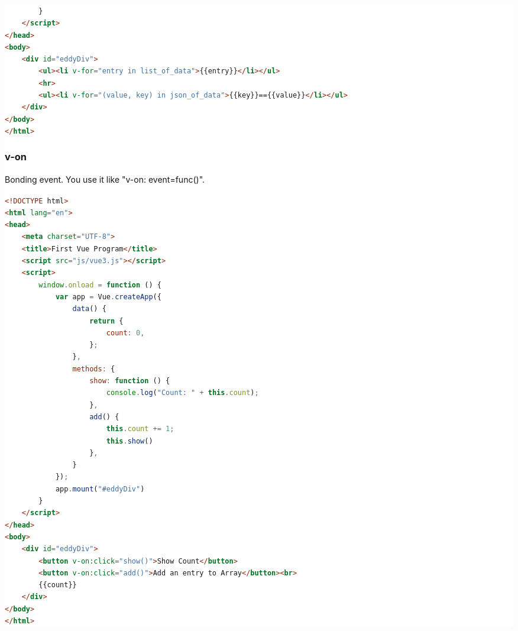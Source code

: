 ```html
		}
	</script>
</head>
<body>
	<div id="eddyDiv">
		<ul><li v-for="entry in list_of_data">{{entry}}</li></ul>
		<hr>
		<ul><li v-for="(value, key) in json_of_data">{{key}}=={{value}}</li></ul>
	</div>
</body>
</html>
```

### **v-on**

Bonding event. You use it like "v-on: event=func()".

```html
<!DOCTYPE html>
<html lang="en">
<head>
	<meta charset="UTF-8">
	<title>First Vue Program</title>
	<script src="js/vue3.js"></script>
	<script>
		window.onload = function () {
			var app = Vue.createApp({
				data() {
					return {
						count: 0,
					};
				},
				methods: {
					show: function () {
						console.log("Count: " + this.count);
					},
					add() {
						this.count += 1;
						this.show()
					},
				}
			});
			app.mount("#eddyDiv")
		}
	</script>
</head>
<body>
	<div id="eddyDiv">
		<button v-on:click="show()">Show Count</button>
		<button v-on:click="add()">Add an entry to Array</button><br>
		{{count}}
	</div>
</body>
</html>
```
